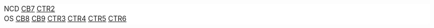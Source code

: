   NCD                                                                                                                                                                                                                         [CB7](competences#CB7 "Ability to integrate knowledges and handle the complexity of making judgments based on information which, being incomplete or limited, includes considerations on social and ethical responsibilities linked to the application of their knowledge and judgments.")                                                                                                                                                                                                                                                                                                                                                                                                                                                                                                                                                                                                                                                                                                                                      [CTR2](competences#CTR2 "Capability to know and understand the complexity of the typical economic and social phenomena  of the welfare society. Capacity for being able to analyze and assess the social and environmental impact.")                                                                                                                                                                                                                                                                                                                                                                                                                                                                                                                                                                                                                                                                                                                                                                                                                                                                                                                                                                                                                                              
  OS                                                                                                                                                                                                                                                                                                                                                                                                                                                                                                                       [CB8](competences#CB8 "Capability to communicate their conclusions, and the knowledge and rationale underpinning these, to both skilled and unskilled public in a clear and unambiguous way.")   [CB9](competences#CB9 "Possession of the learning skills that enable the students to continue studying in a way that will be mainly self-directed or autonomous.")                                                                                                                                                                                                                                                                                                                                                                                                                                                                                                                                                                                                       [CTR3](competences#CTR3 "Capacity of being able to work as a team member, either as a regular member or performing directive activities, in order to help the development of projects in a pragmatic manner and with sense of responsibility; capability to take into account the available resources.")   [CTR4](competences#CTR4 "Capability to manage the acquisition, structuring, analysis and visualization of data and information in the area of informatics engineering, and critically assess the results of this effort.")   [CTR5](competences#CTR5 "Capability to be motivated by professional achievement and to face new challenges, to have a broad vision of the possibilities of a career in the field of informatics engineering. Capability to be motivated by quality and continuous improvement, and  to act strictly on professional development. Capability to adapt to technological or organizational changes. Capacity for working in absence of information and/or with time and/or resources constraints.")   [CTR6](competences#CTR6 "Capacity for critical, logical and mathematical reasoning. Capability to solve problems in their area of study. Capacity for abstraction: the capability to create and use models that reflect real situations. Capability to design and implement simple experiments, and analyze and interpret their results. Capacity for analysis, synthesis and evaluation.")